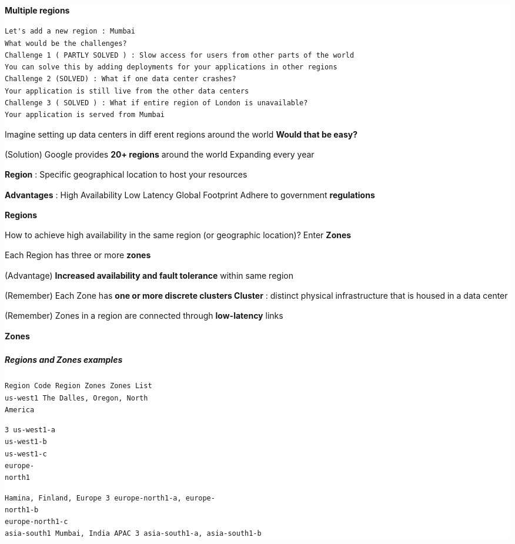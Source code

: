 **Multiple regions**

```
Let's add a new region : Mumbai
What would be the challenges?
Challenge 1 ( PARTLY SOLVED ) : Slow access for users from other parts of the world
You can solve this by adding deployments for your applications in other regions
Challenge 2 (SOLVED) : What if one data center crashes?
Your application is still live from the other data centers
Challenge 3 ( SOLVED ) : What if entire region of London is unavailable?
Your application is served from Mumbai
```

Imagine setting up data centers in
diff erent regions around the world
**Would that be easy?**

(Solution) Google provides **20+
regions** around the world
Expanding every year

**Region** : Specific geographical
location to host your resources

**Advantages** :
High Availability
Low Latency
Global Footprint
Adhere to government **regulations**

**Regions**


How to achieve high availability in the same
region (or geographic location)?
Enter **Zones**

Each Region has three or more **zones**

(Advantage) **Increased availability and fault
tolerance** within same region

(Remember) Each Zone has **one or more
discrete clusters
Cluster** : distinct physical infrastructure that is housed
in a data center

(Remember) Zones in a region are connected
through **low-latency** links

**Zones**


##### Regions and Zones examples

```
Region Code Region Zones Zones List
us-west1 The Dalles, Oregon, North
America
```
```
3 us-west1-a
us-west1-b
us-west1-c
europe-
north1
```
```
Hamina, Finland, Europe 3 europe-north1-a, europe-
north1-b
europe-north1-c
asia-south1 Mumbai, India APAC 3 asia-south1-a, asia-south1-b
```
